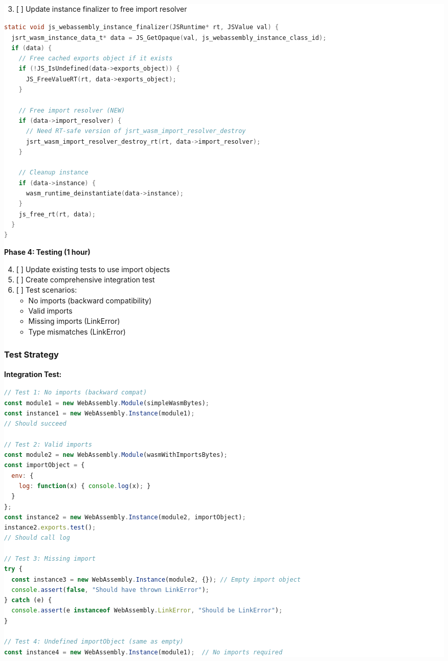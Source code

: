 3. [ ] Update instance finalizer to free import resolver

```c
static void js_webassembly_instance_finalizer(JSRuntime* rt, JSValue val) {
  jsrt_wasm_instance_data_t* data = JS_GetOpaque(val, js_webassembly_instance_class_id);
  if (data) {
    // Free cached exports object if it exists
    if (!JS_IsUndefined(data->exports_object)) {
      JS_FreeValueRT(rt, data->exports_object);
    }

    // Free import resolver (NEW)
    if (data->import_resolver) {
      // Need RT-safe version of jsrt_wasm_import_resolver_destroy
      jsrt_wasm_import_resolver_destroy_rt(rt, data->import_resolver);
    }

    // Cleanup instance
    if (data->instance) {
      wasm_runtime_deinstantiate(data->instance);
    }
    js_free_rt(rt, data);
  }
}
```

**Phase 4: Testing (1 hour)**

4. [ ] Update existing tests to use import objects
5. [ ] Create comprehensive integration test
6. [ ] Test scenarios:
   - No imports (backward compatibility)
   - Valid imports
   - Missing imports (LinkError)
   - Type mismatches (LinkError)

### Test Strategy

**Integration Test:**
```javascript
// Test 1: No imports (backward compat)
const module1 = new WebAssembly.Module(simpleWasmBytes);
const instance1 = new WebAssembly.Instance(module1);
// Should succeed

// Test 2: Valid imports
const module2 = new WebAssembly.Module(wasmWithImportsBytes);
const importObject = {
  env: {
    log: function(x) { console.log(x); }
  }
};
const instance2 = new WebAssembly.Instance(module2, importObject);
instance2.exports.test();
// Should call log

// Test 3: Missing import
try {
  const instance3 = new WebAssembly.Instance(module2, {}); // Empty import object
  console.assert(false, "Should have thrown LinkError");
} catch (e) {
  console.assert(e instanceof WebAssembly.LinkError, "Should be LinkError");
}

// Test 4: Undefined importObject (same as empty)
const instance4 = new WebAssembly.Instance(module1);  // No imports required
```